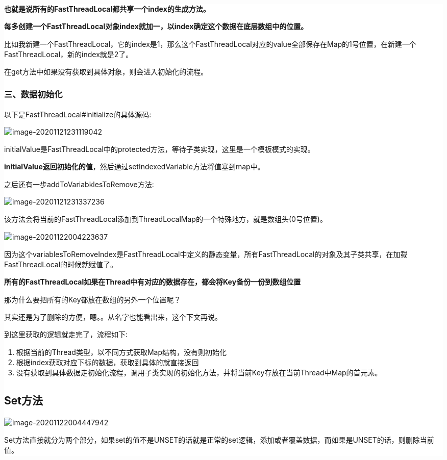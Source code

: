 **也就是说所有的FastThreadLocal都共享一个index的生成方法。**

**每多创建一个FastThreadLocal对象index就加一，以index确定这个数据在底层数组中的位置。**

比如我新建一个FastThreadLocal，它的index是1，那么这个FastThreadLocal对应的value全部保存在Map的1号位置，在新建一个FastThreadLocal，新的index就是2了。





在get方法中如果没有获取到具体对象，则会进入初始化的流程。

### 三、数据初始化

以下是FastThreadLocal#initialize的具体源码:

![image-20201121231119042](https://chenqwwq-img.oss-cn-beijing.aliyuncs.com/img/image-20201121231119042.png)

initialValue是FastThreadLocal中的protected方法，等待子类实现，这里是一个模板模式的实现。

**initialValue返回初始化的值**，然后通过setIndexedVariable方法将值塞到map中。

之后还有一步addToVariabklesToRemove方法:

![image-20201121231337236](https://chenqwwq-img.oss-cn-beijing.aliyuncs.com/img/image-20201121231337236.png)

该方法会将当前的FastThreadLocal添加到ThreadLocalMap的一个特殊地方，就是数组头(0号位置)。

![image-20201122004223637](https://chenqwwq-img.oss-cn-beijing.aliyuncs.com/img/image-20201122004223637.png)

因为这个variablesToRemoveIndex是FastThreadLocal中定义的静态变量，所有FastThreadLocal的对象及其子类共享，在加载FastThreadLocal的时候就赋值了。

**所有的FastThreadLocal如果在Thread中有对应的数据存在，都会将Key备份一份到数组位置**





那为什么要把所有的Key都放在数组的另外一个位置呢？

其实还是为了删除的方便，嗯。。从名字也能看出来，这个下文再说。



到这里获取的逻辑就走完了，流程如下:

1. 根据当前的Thread类型，以不同方式获取Map结构，没有则初始化
2. 根据index获取对应下标的数据，获取到具体的就直接返回
3. 没有获取到具体数据走初始化流程，调用子类实现的初始化方法，并将当前Key存放在当前Thread中Map的首元素。





## Set方法

![image-20201122004447942](https://chenqwwq-img.oss-cn-beijing.aliyuncs.com/img/image-20201122004447942.png)

Set方法直接就分为两个部分，如果set的值不是UNSET的话就是正常的set逻辑，添加或者覆盖数据，而如果是UNSET的话，则删除当前值。


